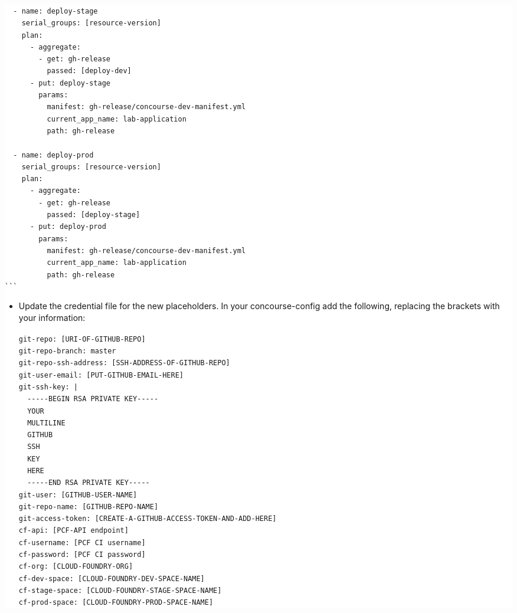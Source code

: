       - name: deploy-stage
        serial_groups: [resource-version]
        plan:
          - aggregate:
            - get: gh-release
              passed: [deploy-dev]
          - put: deploy-stage
            params:
              manifest: gh-release/concourse-dev-manifest.yml
              current_app_name: lab-application
              path: gh-release

      - name: deploy-prod
        serial_groups: [resource-version]
        plan:
          - aggregate:
            - get: gh-release
              passed: [deploy-stage]
          - put: deploy-prod
            params:
              manifest: gh-release/concourse-dev-manifest.yml
              current_app_name: lab-application
              path: gh-release
    ```

  * Update the credential file for the new placeholders. In your concourse-config add the following, replacing the brackets with your information:

    ```
    git-repo: [URI-OF-GITHUB-REPO]
    git-repo-branch: master
    git-repo-ssh-address: [SSH-ADDRESS-OF-GITHUB-REPO]
    git-user-email: [PUT-GITHUB-EMAIL-HERE]
    git-ssh-key: |
      -----BEGIN RSA PRIVATE KEY-----
      YOUR
      MULTILINE
      GITHUB
      SSH
      KEY
      HERE
      -----END RSA PRIVATE KEY-----
    git-user: [GITHUB-USER-NAME]
    git-repo-name: [GITHUB-REPO-NAME]
    git-access-token: [CREATE-A-GITHUB-ACCESS-TOKEN-AND-ADD-HERE]
    cf-api: [PCF-API endpoint]
    cf-username: [PCF CI username]
    cf-password: [PCF CI password]
    cf-org: [CLOUD-FOUNDRY-ORG]
    cf-dev-space: [CLOUD-FOUNDRY-DEV-SPACE-NAME]
    cf-stage-space: [CLOUD-FOUNDRY-STAGE-SPACE-NAME]
    cf-prod-space: [CLOUD-FOUNDRY-PROD-SPACE-NAME]
    ```
